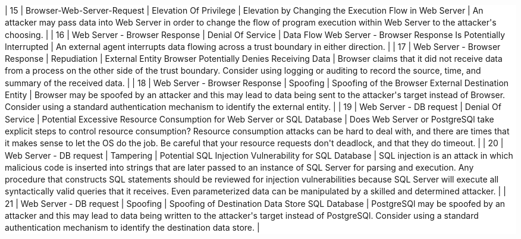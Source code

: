 | 15        |               Browser-Web-Server-Request               | Elevation Of Privilege |             Elevation by Changing the Execution Flow in Web Server              |                                                                                                                                                                                       An attacker may pass data into Web Server in order to change the flow of program execution within Web Server to the attacker's choosing.                                                                                                                                                                                       |
| 16        |             Web Server - Browser Response              |   Denial Of Service    |       Data Flow Web Server - Browser Response Is Potentially Interrupted        |                                                                                                                                                                                                                An external agent interrupts data flowing across a trust boundary in either direction.                                                                                                                                                                                                                |
| 17        |             Web Server - Browser Response              |      Repudiation       |            External Entity Browser Potentially Denies Receiving Data            |                                                                                                                                                         Browser claims that it did not receive data from a process on the other side of the trust boundary. Consider using logging or auditing to record the source, time, and summary of the received data.                                                                                                                                                         |
| 18        |             Web Server - Browser Response              |       	Spoofing        |               Spoofing of the Browser External Destination Entity               |                                                                                                                                                     Browser may be spoofed by an attacker and this may lead to data being sent to the attacker's target instead of Browser. Consider using a standard authentication mechanism to identify the external entity.                                                                                                                                                      |
| 19        |                Web Server - DB request                 |   	Denial Of Service   |     Potential Excessive Resource Consumption for Web Server or SQL Database     |                                                                                                             Does Web Server or PostgreSQl take explicit steps to control resource consumption? Resource consumption attacks can be hard to deal with, and there are times that it makes sense to let the OS do the job. Be careful that your resource requests don't deadlock, and that they do timeout.                                                                                                             |
| 20        |                Web Server - DB request                 |       	Tampering       |             Potential SQL Injection Vulnerability for SQL Database              |                                              SQL injection is an attack in which malicious code is inserted into strings that are later passed to an instance of SQL Server for parsing and execution. Any procedure that constructs SQL statements should be reviewed for injection vulnerabilities because SQL Server will execute all syntactically valid queries that it receives. Even parameterized data can be manipulated by a skilled and determined attacker.                                              |
| 21        |                Web Server - DB request                 |       	Spoofing        |                 Spoofing of Destination Data Store SQL Database                 |                                                                                                                                             PostgreSQl may be spoofed by an attacker and this may lead to data being written to the attacker's target instead of PostgreSQl. Consider using a standard authentication mechanism to identify the destination data store.                                                                                                                                              |
